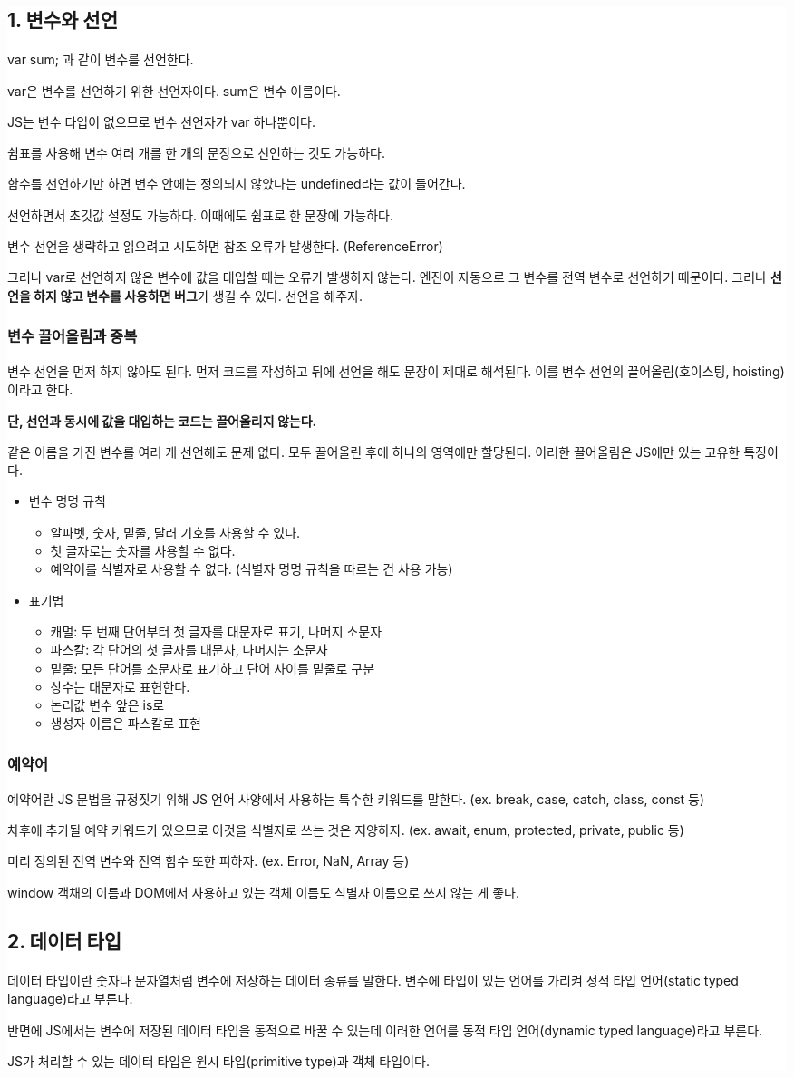 ## 1. 변수와 선언

var sum; 과 같이 변수를 선언한다.

var은 변수를 선언하기 위한 선언자이다. sum은 변수 이름이다.

JS는 변수 타입이 없으므로 변수 선언자가 var 하나뿐이다.

쉼표를 사용해 변수 여러 개를 한 개의 문장으로 선언하는 것도 가능하다.

함수를 선언하기만 하면 변수 안에는 정의되지 않았다는 undefined라는 값이 들어간다.

선언하면서 초깃값 설정도 가능하다. 이때에도 쉼표로 한 문장에 가능하다.

변수 선언을 생략하고 읽으려고 시도하면 참조 오류가 발생한다. (ReferenceError)

 그러나 var로 선언하지 않은 변수에 값을 대입할 때는 오류가 발생하지 않는다. 엔진이 자동으로 그 변수를 전역 변수로 선언하기 때문이다. 그러나 **선언을 하지 않고 변수를 사용하면 버그**가 생길 수 있다. 선언을 해주자.

### 변수 끌어올림과 중복

 변수 선언을 먼저 하지 않아도 된다. 먼저 코드를 작성하고 뒤에 선언을 해도 문장이 제대로 해석된다. 이를 변수 선언의 끌어올림(호이스팅, hoisting)이라고 한다.

**단, 선언과 동시에 값을 대입하는 코드는 끌어올리지 않는다.**

같은 이름을 가진 변수를 여러 개 선언해도 문제 없다. 모두 끌어올린 후에 하나의 영역에만 할당된다. 이러한 끌어올림은 JS에만 있는 고유한 특징이다. 

- 변수 명명 규칙
    - 알파벳, 숫자, 밑줄, 달러 기호를 사용할 수 있다.
    - 첫 글자로는 숫자를 사용할 수 없다.
    - 예약어를 식별자로 사용할 수 없다. (식별자 명명 규칙을 따르는 건 사용 가능)
    
- 표기법
    - 캐멀: 두 번째 단어부터 첫 글자를 대문자로 표기, 나머지 소문자
    - 파스칼: 각 단어의 첫 글자를 대문자, 나머지는 소문자
    - 밑줄: 모든 단어를 소문자로 표기하고 단어 사이를 밑줄로 구분
    - 상수는 대문자로 표현한다.
    - 논리값 변수 앞은 is로
    - 생성자 이름은 파스칼로 표현

### 예약어

예약어란 JS 문법을 규정짓기 위해 JS 언어 사양에서 사용하는 특수한 키워드를 말한다. (ex. break, case, catch, class, const 등)

차후에 추가될 예약 키워드가 있으므로 이것을 식별자로 쓰는 것은 지양하자. (ex. await, enum, protected, private, public 등)

미리 정의된 전역 변수와 전역 함수 또한 피하자. (ex. Error, NaN, Array 등)

window 객채의 이름과 DOM에서 사용하고 있는 객체 이름도 식별자 이름으로 쓰지 않는 게 좋다.

## 2. 데이터 타입

 데이터 타입이란 숫자나 문자열처럼 변수에 저장하는 데이터 종류를 말한다. 변수에 타입이 있는 언어를 가리켜 정적 타입 언어(static typed language)라고 부른다.

 반면에 JS에서는 변수에 저장된 데이터 타입을 동적으로 바꿀 수 있는데 이러한 언어를 동적 타입 언어(dynamic typed language)라고 부른다.

 JS가 처리할 수 있는 데이터 타입은 원시 타입(primitive type)과 객체 타입이다.
